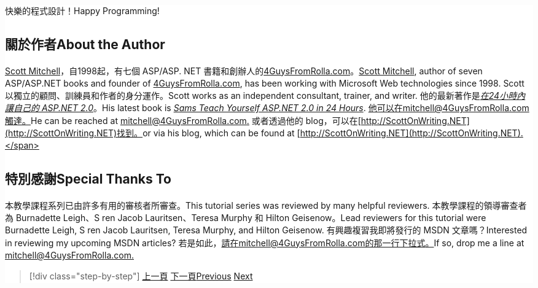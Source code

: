 <span data-ttu-id="4e04e-221">快樂的程式設計！</span><span class="sxs-lookup"><span data-stu-id="4e04e-221">Happy Programming!</span></span>

## <a name="about-the-author"></a><span data-ttu-id="4e04e-222">關於作者</span><span class="sxs-lookup"><span data-stu-id="4e04e-222">About the Author</span></span>

<span data-ttu-id="4e04e-223">[Scott Mitchell](http://www.4guysfromrolla.com/ScottMitchell.shtml)，自1998起，有七個 ASP/ASP. NET 書籍和創辦人的[4GuysFromRolla.com](http://www.4guysfromrolla.com)。</span><span class="sxs-lookup"><span data-stu-id="4e04e-223">[Scott Mitchell](http://www.4guysfromrolla.com/ScottMitchell.shtml), author of seven ASP/ASP.NET books and founder of [4GuysFromRolla.com](http://www.4guysfromrolla.com), has been working with Microsoft Web technologies since 1998.</span></span> <span data-ttu-id="4e04e-224">Scott 以獨立的顧問、訓練員和作者的身分運作。</span><span class="sxs-lookup"><span data-stu-id="4e04e-224">Scott works as an independent consultant, trainer, and writer.</span></span> <span data-ttu-id="4e04e-225">他的最新著作是[*在24小時內讓自己的 ASP.NET 2.0*](https://www.amazon.com/exec/obidos/ASIN/0672327384/4guysfromrollaco)。</span><span class="sxs-lookup"><span data-stu-id="4e04e-225">His latest book is [*Sams Teach Yourself ASP.NET 2.0 in 24 Hours*](https://www.amazon.com/exec/obidos/ASIN/0672327384/4guysfromrollaco).</span></span> <span data-ttu-id="4e04e-226">他可以在mitchell@4GuysFromRolla.com觸達[。](mailto:mitchell@4GuysFromRolla.com)</span><span class="sxs-lookup"><span data-stu-id="4e04e-226">He can be reached at [mitchell@4GuysFromRolla.com.](mailto:mitchell@4GuysFromRolla.com)</span></span> <span data-ttu-id="4e04e-227">或者透過他的 blog，可以在[http://ScottOnWriting.NET](http://ScottOnWriting.NET)找到。</span><span class="sxs-lookup"><span data-stu-id="4e04e-227">or via his blog, which can be found at [http://ScottOnWriting.NET](http://ScottOnWriting.NET).</span></span>

## <a name="special-thanks-to"></a><span data-ttu-id="4e04e-228">特別感謝</span><span class="sxs-lookup"><span data-stu-id="4e04e-228">Special Thanks To</span></span>

<span data-ttu-id="4e04e-229">本教學課程系列已由許多有用的審核者所審查。</span><span class="sxs-lookup"><span data-stu-id="4e04e-229">This tutorial series was reviewed by many helpful reviewers.</span></span> <span data-ttu-id="4e04e-230">本教學課程的領導審查者為 Burnadette Leigh、S ren Jacob Lauritsen、Teresa Murphy 和 Hilton Geisenow。</span><span class="sxs-lookup"><span data-stu-id="4e04e-230">Lead reviewers for this tutorial were Burnadette Leigh, S ren Jacob Lauritsen, Teresa Murphy, and Hilton Geisenow.</span></span> <span data-ttu-id="4e04e-231">有興趣複習我即將發行的 MSDN 文章嗎？</span><span class="sxs-lookup"><span data-stu-id="4e04e-231">Interested in reviewing my upcoming MSDN articles?</span></span> <span data-ttu-id="4e04e-232">若是如此，請在mitchell@4GuysFromRolla.com的那一行下拉式[。](mailto:mitchell@4GuysFromRolla.com)</span><span class="sxs-lookup"><span data-stu-id="4e04e-232">If so, drop me a line at [mitchell@4GuysFromRolla.com.](mailto:mitchell@4GuysFromRolla.com)</span></span>

> [!div class="step-by-step"]
> <span data-ttu-id="4e04e-233">[上一頁](working-with-computed-columns-vb.md)
> [下一頁](protecting-connection-strings-and-other-configuration-information-vb.md)</span><span class="sxs-lookup"><span data-stu-id="4e04e-233">[Previous](working-with-computed-columns-vb.md)
[Next](protecting-connection-strings-and-other-configuration-information-vb.md)</span></span>
